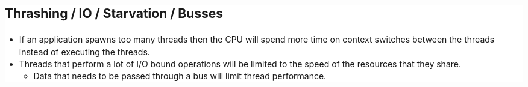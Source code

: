 

## Thrashing / IO / Starvation / Busses
  - If an application spawns too many threads then the CPU will spend more time on context switches between the threads instead of executing the threads. 
  - Threads that perform a lot of I/O bound operations will be limited to the speed of the resources that they share.
    - Data that needs to be passed through a bus will limit thread performance. 



